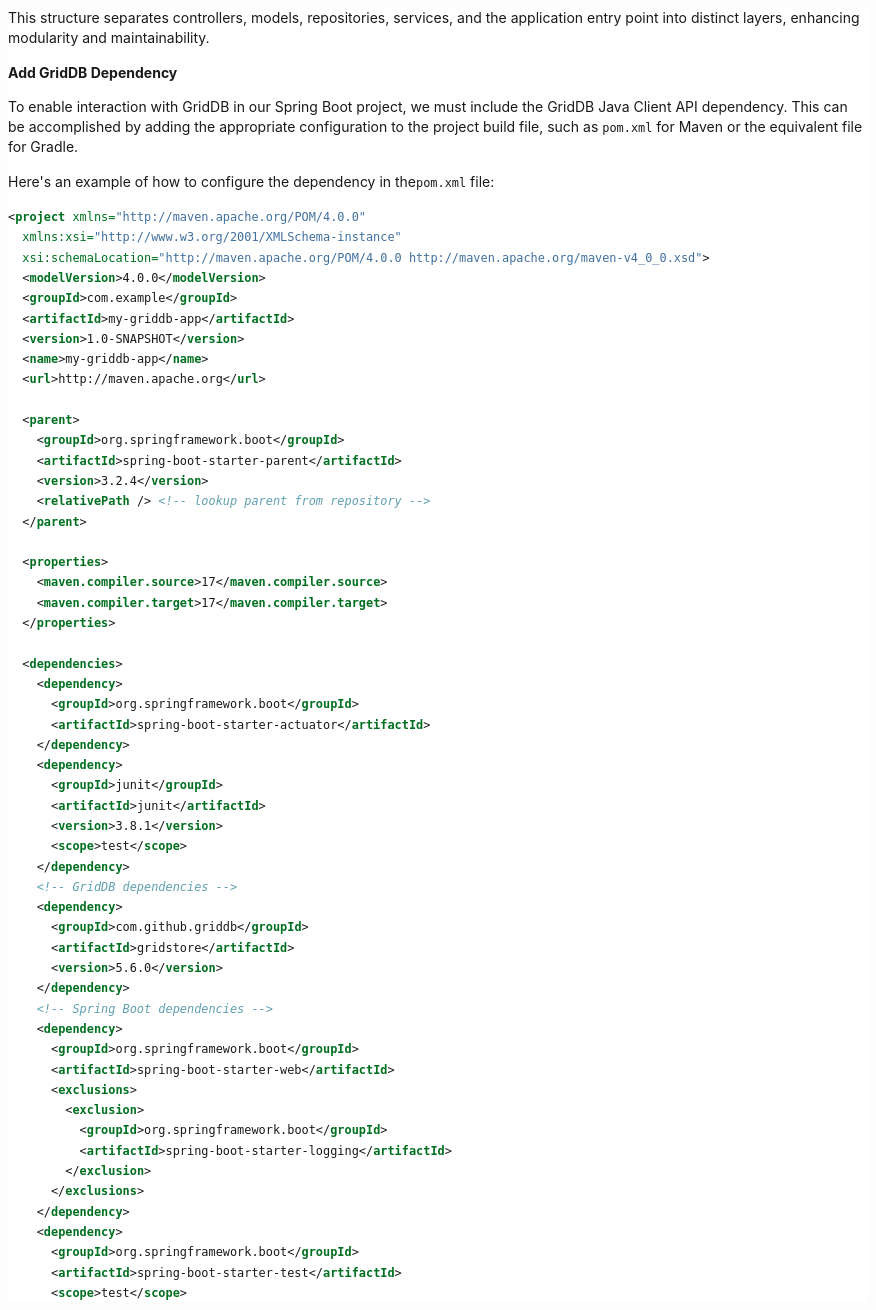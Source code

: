 This structure separates controllers, models, repositories, services, and the application entry point into distinct layers, enhancing modularity and maintainability. 

**Add GridDB Dependency**

To enable interaction with GridDB in our Spring Boot project, we must include the GridDB Java Client API dependency. This can be accomplished by adding the appropriate configuration to the project build file, such as `pom.xml` for Maven or the equivalent file for Gradle.

Here's an example of how to configure the dependency in the`pom.xml` file:

```xml
<project xmlns="http://maven.apache.org/POM/4.0.0"
  xmlns:xsi="http://www.w3.org/2001/XMLSchema-instance"
  xsi:schemaLocation="http://maven.apache.org/POM/4.0.0 http://maven.apache.org/maven-v4_0_0.xsd">
  <modelVersion>4.0.0</modelVersion>
  <groupId>com.example</groupId>
  <artifactId>my-griddb-app</artifactId>
  <version>1.0-SNAPSHOT</version>
  <name>my-griddb-app</name>
  <url>http://maven.apache.org</url>

  <parent>
    <groupId>org.springframework.boot</groupId>
    <artifactId>spring-boot-starter-parent</artifactId>
    <version>3.2.4</version>
    <relativePath /> <!-- lookup parent from repository -->
  </parent>

  <properties>
    <maven.compiler.source>17</maven.compiler.source>
    <maven.compiler.target>17</maven.compiler.target>
  </properties>

  <dependencies>
    <dependency>
      <groupId>org.springframework.boot</groupId>
      <artifactId>spring-boot-starter-actuator</artifactId>
    </dependency>
    <dependency>
      <groupId>junit</groupId>
      <artifactId>junit</artifactId>
      <version>3.8.1</version>
      <scope>test</scope>
    </dependency>
    <!-- GridDB dependencies -->
    <dependency>
      <groupId>com.github.griddb</groupId>
      <artifactId>gridstore</artifactId>
      <version>5.6.0</version>
    </dependency>
    <!-- Spring Boot dependencies -->
    <dependency>
      <groupId>org.springframework.boot</groupId>
      <artifactId>spring-boot-starter-web</artifactId>
      <exclusions>
        <exclusion>
          <groupId>org.springframework.boot</groupId>
          <artifactId>spring-boot-starter-logging</artifactId>
        </exclusion>
      </exclusions>
    </dependency>
    <dependency>
      <groupId>org.springframework.boot</groupId>
      <artifactId>spring-boot-starter-test</artifactId>
      <scope>test</scope>
```